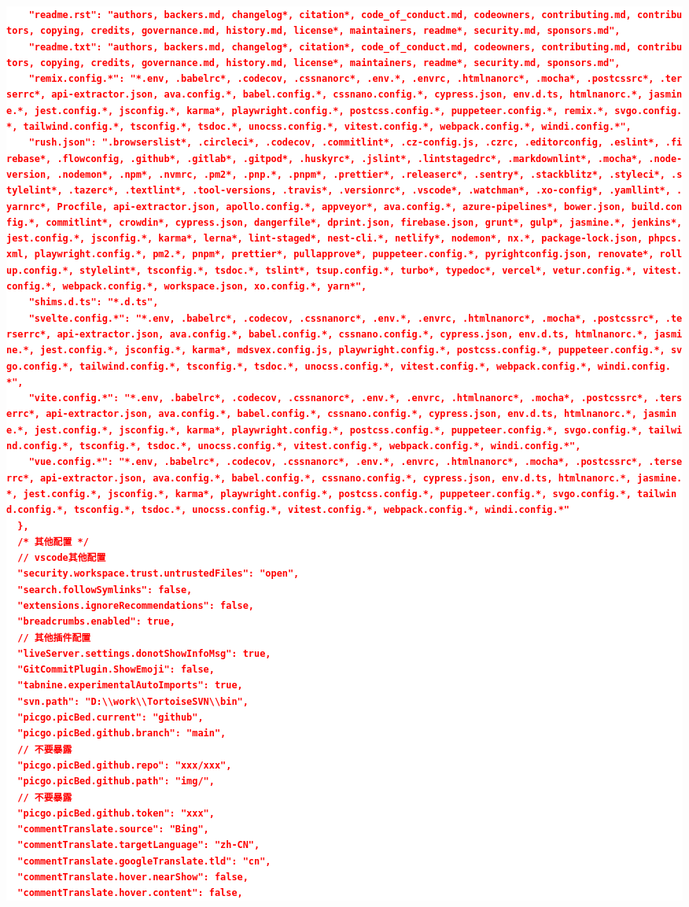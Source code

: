 ```json
    "readme.rst": "authors, backers.md, changelog*, citation*, code_of_conduct.md, codeowners, contributing.md, contributors, copying, credits, governance.md, history.md, license*, maintainers, readme*, security.md, sponsors.md",
    "readme.txt": "authors, backers.md, changelog*, citation*, code_of_conduct.md, codeowners, contributing.md, contributors, copying, credits, governance.md, history.md, license*, maintainers, readme*, security.md, sponsors.md",
    "remix.config.*": "*.env, .babelrc*, .codecov, .cssnanorc*, .env.*, .envrc, .htmlnanorc*, .mocha*, .postcssrc*, .terserrc*, api-extractor.json, ava.config.*, babel.config.*, cssnano.config.*, cypress.json, env.d.ts, htmlnanorc.*, jasmine.*, jest.config.*, jsconfig.*, karma*, playwright.config.*, postcss.config.*, puppeteer.config.*, remix.*, svgo.config.*, tailwind.config.*, tsconfig.*, tsdoc.*, unocss.config.*, vitest.config.*, webpack.config.*, windi.config.*",
    "rush.json": ".browserslist*, .circleci*, .codecov, .commitlint*, .cz-config.js, .czrc, .editorconfig, .eslint*, .firebase*, .flowconfig, .github*, .gitlab*, .gitpod*, .huskyrc*, .jslint*, .lintstagedrc*, .markdownlint*, .mocha*, .node-version, .nodemon*, .npm*, .nvmrc, .pm2*, .pnp.*, .pnpm*, .prettier*, .releaserc*, .sentry*, .stackblitz*, .styleci*, .stylelint*, .tazerc*, .textlint*, .tool-versions, .travis*, .versionrc*, .vscode*, .watchman*, .xo-config*, .yamllint*, .yarnrc*, Procfile, api-extractor.json, apollo.config.*, appveyor*, ava.config.*, azure-pipelines*, bower.json, build.config.*, commitlint*, crowdin*, cypress.json, dangerfile*, dprint.json, firebase.json, grunt*, gulp*, jasmine.*, jenkins*, jest.config.*, jsconfig.*, karma*, lerna*, lint-staged*, nest-cli.*, netlify*, nodemon*, nx.*, package-lock.json, phpcs.xml, playwright.config.*, pm2.*, pnpm*, prettier*, pullapprove*, puppeteer.config.*, pyrightconfig.json, renovate*, rollup.config.*, stylelint*, tsconfig.*, tsdoc.*, tslint*, tsup.config.*, turbo*, typedoc*, vercel*, vetur.config.*, vitest.config.*, webpack.config.*, workspace.json, xo.config.*, yarn*",
    "shims.d.ts": "*.d.ts",
    "svelte.config.*": "*.env, .babelrc*, .codecov, .cssnanorc*, .env.*, .envrc, .htmlnanorc*, .mocha*, .postcssrc*, .terserrc*, api-extractor.json, ava.config.*, babel.config.*, cssnano.config.*, cypress.json, env.d.ts, htmlnanorc.*, jasmine.*, jest.config.*, jsconfig.*, karma*, mdsvex.config.js, playwright.config.*, postcss.config.*, puppeteer.config.*, svgo.config.*, tailwind.config.*, tsconfig.*, tsdoc.*, unocss.config.*, vitest.config.*, webpack.config.*, windi.config.*",
    "vite.config.*": "*.env, .babelrc*, .codecov, .cssnanorc*, .env.*, .envrc, .htmlnanorc*, .mocha*, .postcssrc*, .terserrc*, api-extractor.json, ava.config.*, babel.config.*, cssnano.config.*, cypress.json, env.d.ts, htmlnanorc.*, jasmine.*, jest.config.*, jsconfig.*, karma*, playwright.config.*, postcss.config.*, puppeteer.config.*, svgo.config.*, tailwind.config.*, tsconfig.*, tsdoc.*, unocss.config.*, vitest.config.*, webpack.config.*, windi.config.*",
    "vue.config.*": "*.env, .babelrc*, .codecov, .cssnanorc*, .env.*, .envrc, .htmlnanorc*, .mocha*, .postcssrc*, .terserrc*, api-extractor.json, ava.config.*, babel.config.*, cssnano.config.*, cypress.json, env.d.ts, htmlnanorc.*, jasmine.*, jest.config.*, jsconfig.*, karma*, playwright.config.*, postcss.config.*, puppeteer.config.*, svgo.config.*, tailwind.config.*, tsconfig.*, tsdoc.*, unocss.config.*, vitest.config.*, webpack.config.*, windi.config.*"
  },
  /* 其他配置 */
  // vscode其他配置
  "security.workspace.trust.untrustedFiles": "open",
  "search.followSymlinks": false,
  "extensions.ignoreRecommendations": false,
  "breadcrumbs.enabled": true,
  // 其他插件配置
  "liveServer.settings.donotShowInfoMsg": true,
  "GitCommitPlugin.ShowEmoji": false,
  "tabnine.experimentalAutoImports": true,
  "svn.path": "D:\\work\\TortoiseSVN\\bin",
  "picgo.picBed.current": "github",
  "picgo.picBed.github.branch": "main",
  // 不要暴露
  "picgo.picBed.github.repo": "xxx/xxx",
  "picgo.picBed.github.path": "img/",
  // 不要暴露
  "picgo.picBed.github.token": "xxx",
  "commentTranslate.source": "Bing",
  "commentTranslate.targetLanguage": "zh-CN",
  "commentTranslate.googleTranslate.tld": "cn",
  "commentTranslate.hover.nearShow": false,
  "commentTranslate.hover.content": false,
```